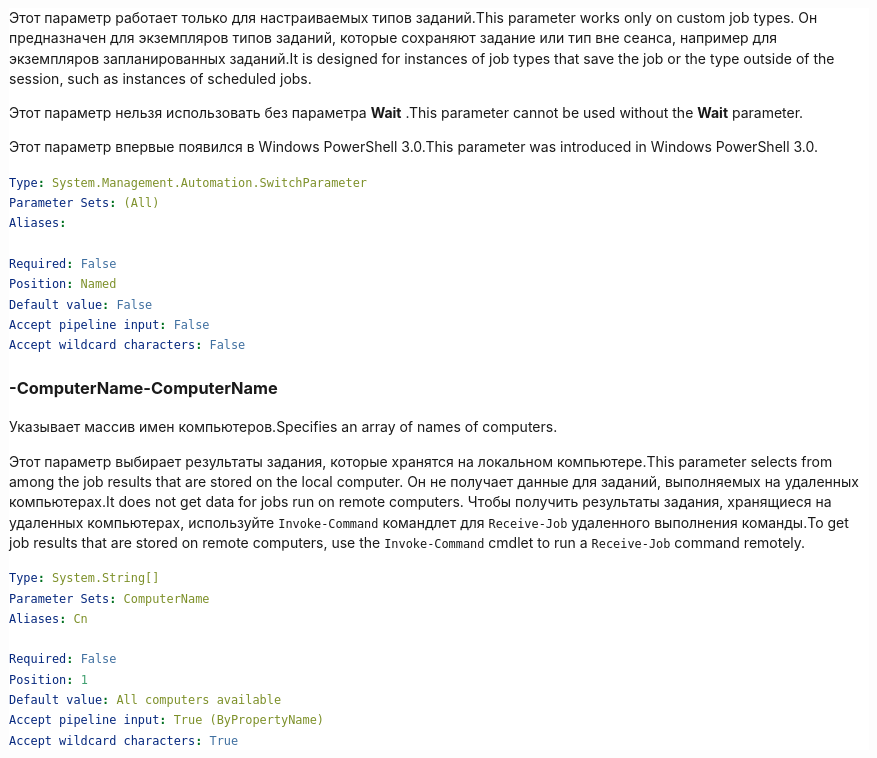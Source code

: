 <span data-ttu-id="8d1d3-158">Этот параметр работает только для настраиваемых типов заданий.</span><span class="sxs-lookup"><span data-stu-id="8d1d3-158">This parameter works only on custom job types.</span></span>
<span data-ttu-id="8d1d3-159">Он предназначен для экземпляров типов заданий, которые сохраняют задание или тип вне сеанса, например для экземпляров запланированных заданий.</span><span class="sxs-lookup"><span data-stu-id="8d1d3-159">It is designed for instances of job types that save the job or the type outside of the session, such as instances of scheduled jobs.</span></span>

<span data-ttu-id="8d1d3-160">Этот параметр нельзя использовать без параметра **Wait** .</span><span class="sxs-lookup"><span data-stu-id="8d1d3-160">This parameter cannot be used without the **Wait** parameter.</span></span>

<span data-ttu-id="8d1d3-161">Этот параметр впервые появился в Windows PowerShell 3.0.</span><span class="sxs-lookup"><span data-stu-id="8d1d3-161">This parameter was introduced in Windows PowerShell 3.0.</span></span>

```yaml
Type: System.Management.Automation.SwitchParameter
Parameter Sets: (All)
Aliases:

Required: False
Position: Named
Default value: False
Accept pipeline input: False
Accept wildcard characters: False
```

### <span data-ttu-id="8d1d3-162">-ComputerName</span><span class="sxs-lookup"><span data-stu-id="8d1d3-162">-ComputerName</span></span>

<span data-ttu-id="8d1d3-163">Указывает массив имен компьютеров.</span><span class="sxs-lookup"><span data-stu-id="8d1d3-163">Specifies an array of names of computers.</span></span>

<span data-ttu-id="8d1d3-164">Этот параметр выбирает результаты задания, которые хранятся на локальном компьютере.</span><span class="sxs-lookup"><span data-stu-id="8d1d3-164">This parameter selects from among the job results that are stored on the local computer.</span></span>
<span data-ttu-id="8d1d3-165">Он не получает данные для заданий, выполняемых на удаленных компьютерах.</span><span class="sxs-lookup"><span data-stu-id="8d1d3-165">It does not get data for jobs run on remote computers.</span></span>
<span data-ttu-id="8d1d3-166">Чтобы получить результаты задания, хранящиеся на удаленных компьютерах, используйте `Invoke-Command` командлет для `Receive-Job` удаленного выполнения команды.</span><span class="sxs-lookup"><span data-stu-id="8d1d3-166">To get job results that are stored on remote computers, use the `Invoke-Command` cmdlet to run a `Receive-Job` command remotely.</span></span>

```yaml
Type: System.String[]
Parameter Sets: ComputerName
Aliases: Cn

Required: False
Position: 1
Default value: All computers available
Accept pipeline input: True (ByPropertyName)
Accept wildcard characters: True
```
